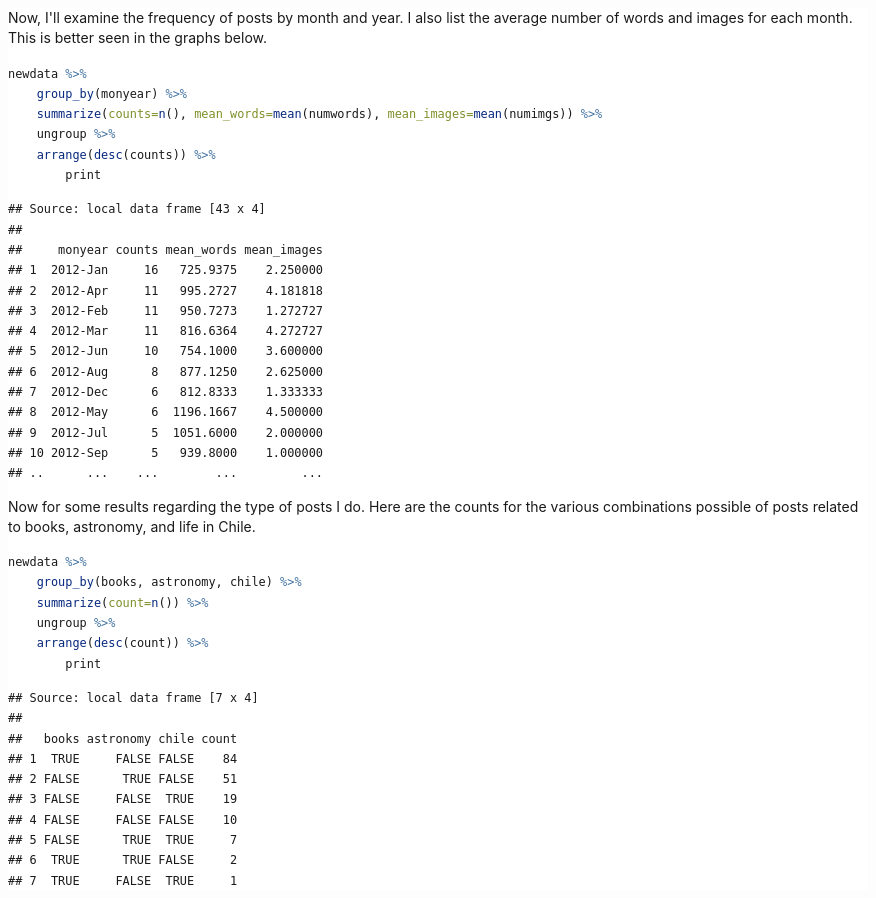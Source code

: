 Now, I'll examine the frequency of posts by month and year. I also list the average number of words and images for each month. This is better seen in the graphs below.


```r
newdata %>%
    group_by(monyear) %>%
    summarize(counts=n(), mean_words=mean(numwords), mean_images=mean(numimgs)) %>%
    ungroup %>%
    arrange(desc(counts)) %>%
        print
```

```
## Source: local data frame [43 x 4]
## 
##     monyear counts mean_words mean_images
## 1  2012-Jan     16   725.9375    2.250000
## 2  2012-Apr     11   995.2727    4.181818
## 3  2012-Feb     11   950.7273    1.272727
## 4  2012-Mar     11   816.6364    4.272727
## 5  2012-Jun     10   754.1000    3.600000
## 6  2012-Aug      8   877.1250    2.625000
## 7  2012-Dec      6   812.8333    1.333333
## 8  2012-May      6  1196.1667    4.500000
## 9  2012-Jul      5  1051.6000    2.000000
## 10 2012-Sep      5   939.8000    1.000000
## ..      ...    ...        ...         ...
```

Now for some results regarding the type of posts I do. Here are the counts for the various combinations possible of posts related to books, astronomy, and life in Chile.


```r
newdata %>%
    group_by(books, astronomy, chile) %>%
    summarize(count=n()) %>%
    ungroup %>%
    arrange(desc(count)) %>%
        print
```

```
## Source: local data frame [7 x 4]
## 
##   books astronomy chile count
## 1  TRUE     FALSE FALSE    84
## 2 FALSE      TRUE FALSE    51
## 3 FALSE     FALSE  TRUE    19
## 4 FALSE     FALSE FALSE    10
## 5 FALSE      TRUE  TRUE     7
## 6  TRUE      TRUE FALSE     2
## 7  TRUE     FALSE  TRUE     1
```
